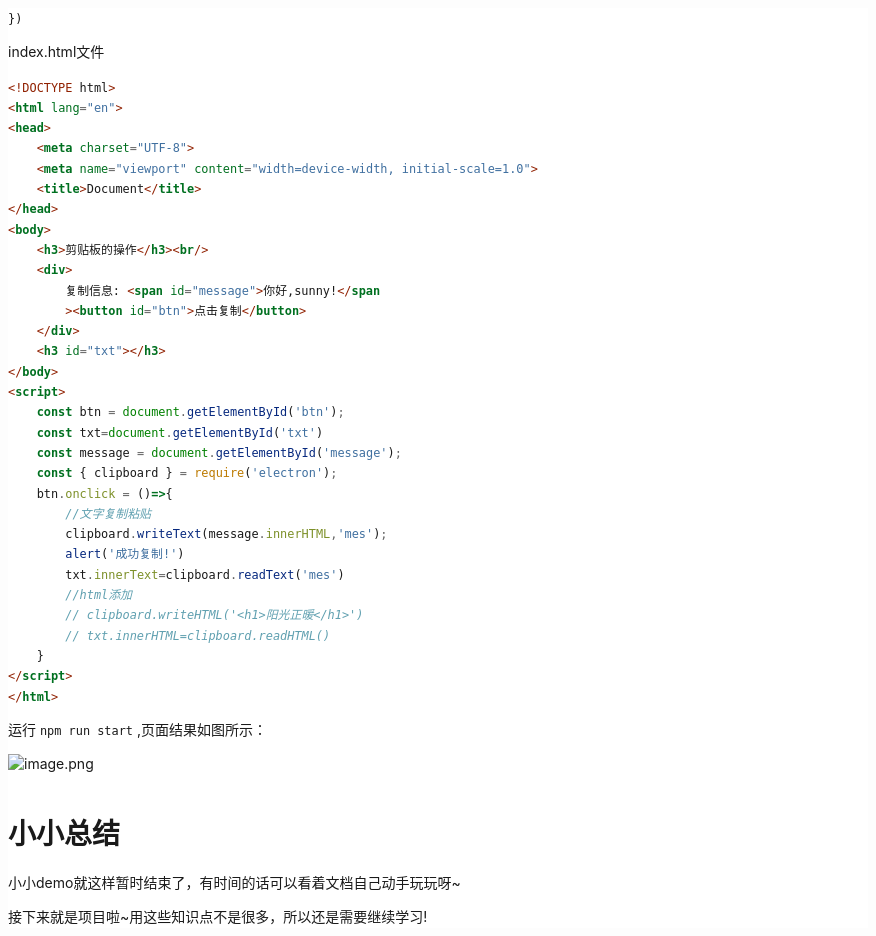 ```javascript
})
```
index.html文件
```html
<!DOCTYPE html>
<html lang="en">
<head>
    <meta charset="UTF-8">
    <meta name="viewport" content="width=device-width, initial-scale=1.0">
    <title>Document</title>
</head>
<body>
    <h3>剪贴板的操作</h3><br/>
    <div>
        复制信息: <span id="message">你好,sunny!</span
        ><button id="btn">点击复制</button>
    </div>
    <h3 id="txt"></h3>
</body>
<script>
    const btn = document.getElementById('btn');
    const txt=document.getElementById('txt')
    const message = document.getElementById('message');
    const { clipboard } = require('electron');
    btn.onclick = ()=>{
        //文字复制粘贴
        clipboard.writeText(message.innerHTML,'mes');
        alert('成功复制!')
        txt.innerText=clipboard.readText('mes')
        //html添加
        // clipboard.writeHTML('<h1>阳光正暖</h1>')
        // txt.innerHTML=clipboard.readHTML()
    } 
</script>
</html>

```
运行 `npm run start` ,页面结果如图所示：

![image.png](https://cdn.nlark.com/yuque/0/2020/png/466273/1601364383223-60e786de-e6a0-4e95-917a-533fd01aec47.png#align=left&display=inline&height=587&margin=%5Bobject%20Object%5D&name=image.png&originHeight=587&originWidth=586&size=27125&status=done&style=none&width=586)

# 小小总结
小小demo就这样暂时结束了，有时间的话可以看着文档自己动手玩玩呀~

接下来就是项目啦~用这些知识点不是很多，所以还是需要继续学习!
